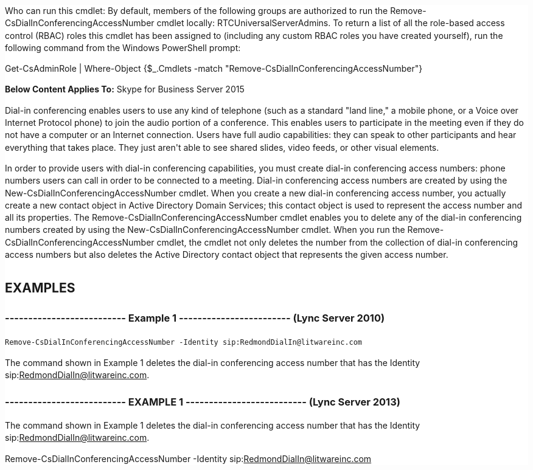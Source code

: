 Who can run this cmdlet: By default, members of the following groups are authorized to run the Remove-CsDialInConferencingAccessNumber cmdlet locally: RTCUniversalServerAdmins.
To return a list of all the role-based access control (RBAC) roles this cmdlet has been assigned to (including any custom RBAC roles you have created yourself), run the following command from the Windows PowerShell prompt:

Get-CsAdminRole | Where-Object {$_.Cmdlets -match "Remove-CsDialInConferencingAccessNumber"}

**Below Content Applies To:** Skype for Business Server 2015

Dial-in conferencing enables users to use any kind of telephone (such as a standard "land line," a mobile phone, or a Voice over Internet Protocol phone) to join the audio portion of a conference.
This enables users to participate in the meeting even if they do not have a computer or an Internet connection.
Users have full audio capabilities: they can speak to other participants and hear everything that takes place.
They just aren't able to see shared slides, video feeds, or other visual elements.

In order to provide users with dial-in conferencing capabilities, you must create dial-in conferencing access numbers: phone numbers users can call in order to be connected to a meeting.
Dial-in conferencing access numbers are created by using the New-CsDialInConferencingAccessNumber cmdlet.
When you create a new dial-in conferencing access number, you actually create a new contact object in Active Directory Domain Services; this contact object is used to represent the access number and all its properties.
The Remove-CsDialInConferencingAccessNumber cmdlet enables you to delete any of the dial-in conferencing numbers created by using the New-CsDialInConferencingAccessNumber cmdlet.
When you run the Remove-CsDialInConferencingAccessNumber cmdlet, the cmdlet not only deletes the number from the collection of dial-in conferencing access numbers but also deletes the Active Directory contact object that represents the given access number.



## EXAMPLES

### -------------------------- Example 1 ------------------------ (Lync Server 2010)
```
Remove-CsDialInConferencingAccessNumber -Identity sip:RedmondDialIn@litwareinc.com
```

The command shown in Example 1 deletes the dial-in conferencing access number that has the Identity sip:RedmondDialIn@litwareinc.com.

### -------------------------- EXAMPLE 1 -------------------------- (Lync Server 2013)
```

```

The command shown in Example 1 deletes the dial-in conferencing access number that has the Identity sip:RedmondDialIn@litwareinc.com.

Remove-CsDialInConferencingAccessNumber -Identity sip:RedmondDialIn@litwareinc.com
